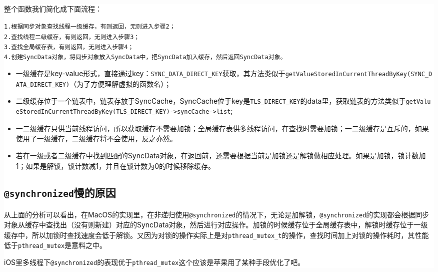 整个函数我们简化成下面流程：

```
1.根据同步对象查找线程一级缓存，有则返回，无则进入步骤2；
2.查找线程二级缓存，有则返回，无则进入步骤3；
3.查找全局缓存表，有则返回，无则进入步骤4；
4.创建SyncData对象，将同步对象放入SyncData中，把SyncData加入缓存，然后返回SyncData对象。
```

* 一级缓存是key-value形式，直接通过key：`SYNC_DATA_DIRECT_KEY`获取，其方法类似于`getValueStoredInCurrentThreadByKey(SYNC_DATA_DIRECT_KEY)`（为了方便理解虚拟的函数名）；

* 二级缓存位于一个链表中，链表存放于SyncCache，SyncCache位于key是`TLS_DIRECT_KEY`的data里，获取链表的方法类似于`getValueStoredInCurrentThreadByKey(TLS_DIRECT_KEY)->syncCache->list`;

* 一二级缓存只供当前线程访问，所以获取缓存不需要加锁；全局缓存表供多线程访问，在查找时需要加锁；一二级缓存是互斥的，如果使用了一级缓存，二级缓存将不会使用，反之亦然。

* 若在一级或者二级缓存中找到匹配的SyncData对象，在返回前，还需要根据当前是加锁还是解锁做相应处理。如果是加锁，锁计数加1；如果是解锁，锁计数减1，并且在锁计数为0的时候移除缓存。

## `@synchronized`慢的原因
从上面的分析可以看出，在MacOS的实现里，在非递归使用`@synchronized`的情况下，无论是加解锁，`@synchronized`的实现都会根据同步对象从缓存中查找出（没有则新建）对应的SyncData对象，然后进行对应操作。加锁的时候缓存位于全局缓存表中，解锁时缓存位于一级缓存中，所以加锁时查找速度会低于解锁。又因为对锁的操作实际上是对`pthread_mutex_t`的操作，查找时间加上对锁的操作耗时，其性能低于`pthread_mutex`是意料之中。

iOS里多线程下`@synchronized`的表现优于`pthread_mutex`这个应该是苹果用了某种手段优化了吧。

